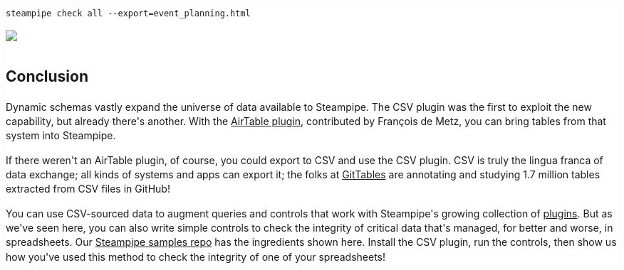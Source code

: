 ```
steampipe check all --export=event_planning.html
```

<img width="70%" src="/images/blog/2021-11-03-spreadsheet-integrity/steampipe-csv-blog-03-sp-check-03.jpg" />

## Conclusion

Dynamic schemas vastly expand the universe of data available to Steampipe. The CSV plugin was the first to exploit the new capability, but already there's another. With the [AirTable plugin](https://hub.steampipe.io/plugins/francois2metz/airtable), contributed by François de Metz, you can bring tables from that system into Steampipe. 

If there weren't an AirTable plugin, of course, you could export to CSV and use the CSV plugin. CSV is truly the lingua franca of data exchange; all kinds of systems and apps can export it; the folks at [GitTables](https://gittables.github.io/) are annotating and studying 1.7 million tables extracted from CSV files in GitHub!

You can use CSV-sourced data to augment queries and controls that work with Steampipe's growing collection of [plugins](https://hub.steampipe.io/plugins). But as we've seen here, you can also write simple controls to check the integrity of critical data that's managed, for better and worse, in spreadsheets. Our [Steampipe samples repo](https://github.com/turbot/steampipe-samples) has the ingredients shown here. Install the CSV plugin, run the controls, then show us how you've used this method to check the integrity of one of your spreadsheets! 

